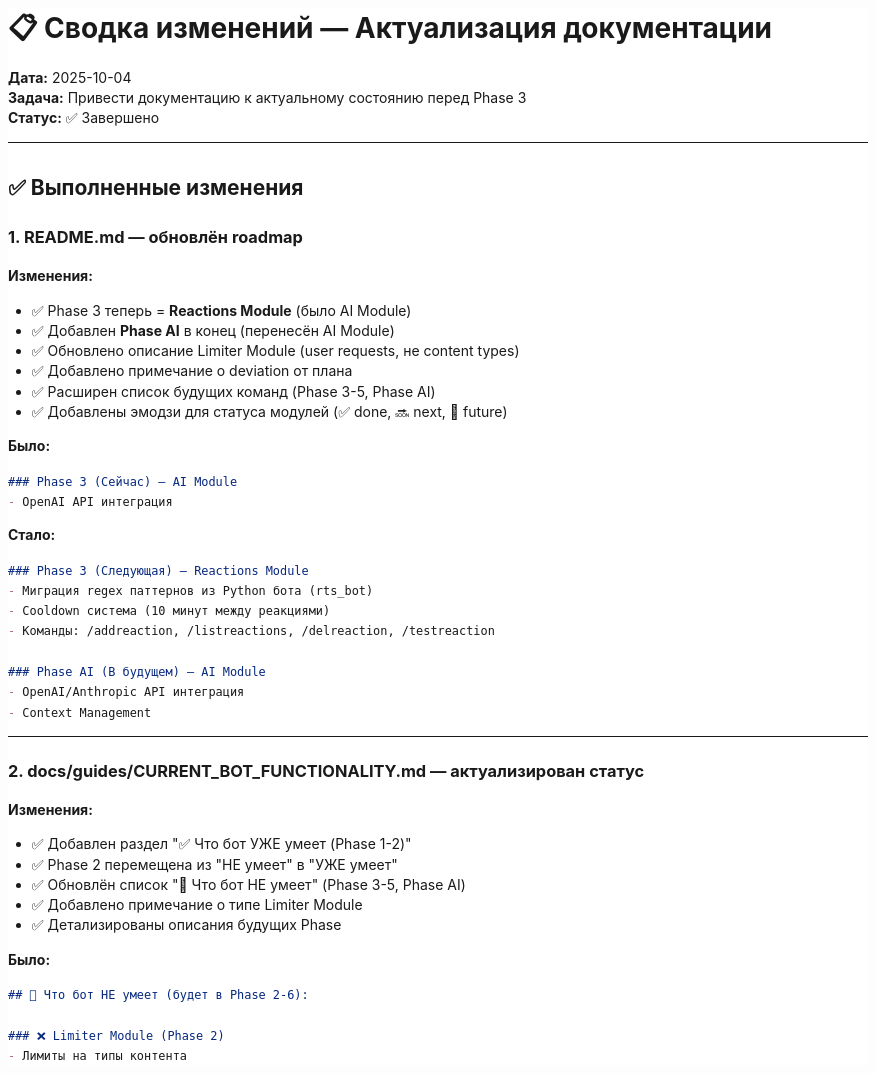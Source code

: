 # 📋 Сводка изменений — Актуализация документации

**Дата:** 2025-10-04  
**Задача:** Привести документацию к актуальному состоянию перед Phase 3  
**Статус:** ✅ Завершено

---

## ✅ Выполненные изменения

### 1. README.md — обновлён roadmap
**Изменения:**
- ✅ Phase 3 теперь = **Reactions Module** (было AI Module)
- ✅ Добавлен **Phase AI** в конец (перенесён AI Module)
- ✅ Обновлено описание Limiter Module (user requests, не content types)
- ✅ Добавлено примечание о deviation от плана
- ✅ Расширен список будущих команд (Phase 3-5, Phase AI)
- ✅ Добавлены эмодзи для статуса модулей (✅ done, 🔜 next, 🔮 future)

**Было:**
```markdown
### Phase 3 (Сейчас) — AI Module
- OpenAI API интеграция
```

**Стало:**
```markdown
### Phase 3 (Следующая) — Reactions Module
- Миграция regex паттернов из Python бота (rts_bot)
- Cooldown система (10 минут между реакциями)
- Команды: /addreaction, /listreactions, /delreaction, /testreaction

### Phase AI (В будущем) — AI Module
- OpenAI/Anthropic API интеграция
- Context Management
```

---

### 2. docs/guides/CURRENT_BOT_FUNCTIONALITY.md — актуализирован статус
**Изменения:**
- ✅ Добавлен раздел "✅ Что бот УЖЕ умеет (Phase 1-2)"
- ✅ Phase 2 перемещена из "НЕ умеет" в "УЖЕ умеет"
- ✅ Обновлён список "🚫 Что бот НЕ умеет" (Phase 3-5, Phase AI)
- ✅ Добавлено примечание о типе Limiter Module
- ✅ Детализированы описания будущих Phase

**Было:**
```markdown
## 🚫 Что бот НЕ умеет (будет в Phase 2-6):

### ❌ Limiter Module (Phase 2)
- Лимиты на типы контента
```
